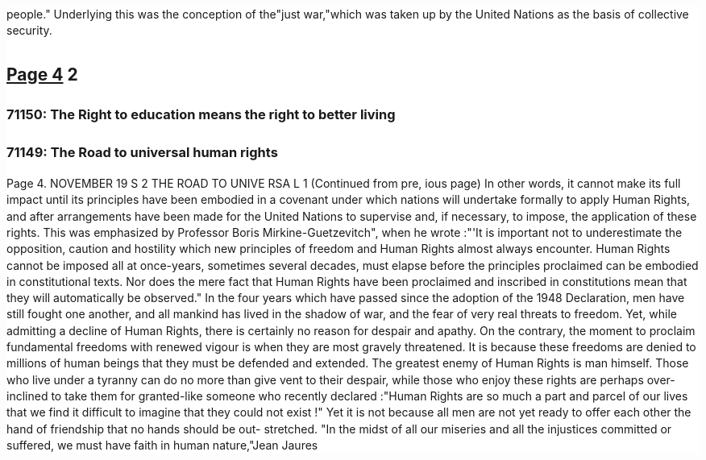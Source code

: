 people."
Underlying this was the conception of the"just war,"which was
taken up by the United Nations as the basis of collective security.
## [Page 4](https://demo.humlab.umu.se/courier/073310engo.pdf#page=4) 2
### 71150: The Right to education means the right to better living
### 71149: The Road to universal human rights
Page 4. NOVEMBER 19 S 2
THE ROAD
TO UNIVE RSA L
1
(Continued from pre, ious page)
In other words, it cannot make its full impact
until its principles have been embodied in a
covenant under which nations will undertake
formally to apply Human Rights, and after
arrangements have been made for the United
Nations to supervise and, if necessary, to
impose, the application of these rights.
This was emphasized by Professor Boris
Mirkine-Guetzevitch", when he wrote :"'It is
important not to underestimate the opposition,
caution and hostility which new principles of
freedom and Human Rights almost always
encounter. Human Rights cannot be imposed
all at once-years, sometimes several decades,
must elapse before the principles proclaimed
can be embodied in constitutional texts. Nor
does the mere fact that Human Rights have
been proclaimed and inscribed in constitutions
mean that they will automatically be observed."
In the four years which have passed since
the adoption of the 1948 Declaration, men have
still fought one another, and all mankind has
lived in the shadow of war, and the fear of
very real threats to freedom. Yet, while
admitting a decline of Human Rights, there is
certainly no reason for despair and apathy.
On the contrary, the moment to proclaim
fundamental freedoms with renewed vigour is
when they are most gravely threatened. It is
because these freedoms are denied to millions
of human beings that they must be defended
and extended.
The greatest enemy of Human Rights is
man himself. Those who live under a tyranny
can do no more than give vent to their despair,
while those who enjoy these rights are perhaps
over-inclined to take them for granted-like
someone who recently declared :"Human
Rights are so much a part and parcel of our
lives that we find it difficult to imagine that
they could not exist !"
Yet it is not because all men are not yet
ready to offer each other the hand of
friendship that no hands should be out-
stretched.
"In the midst of all our miseries and all
the injustices committed or suffered, we must
have faith in human nature,"Jean Jaures